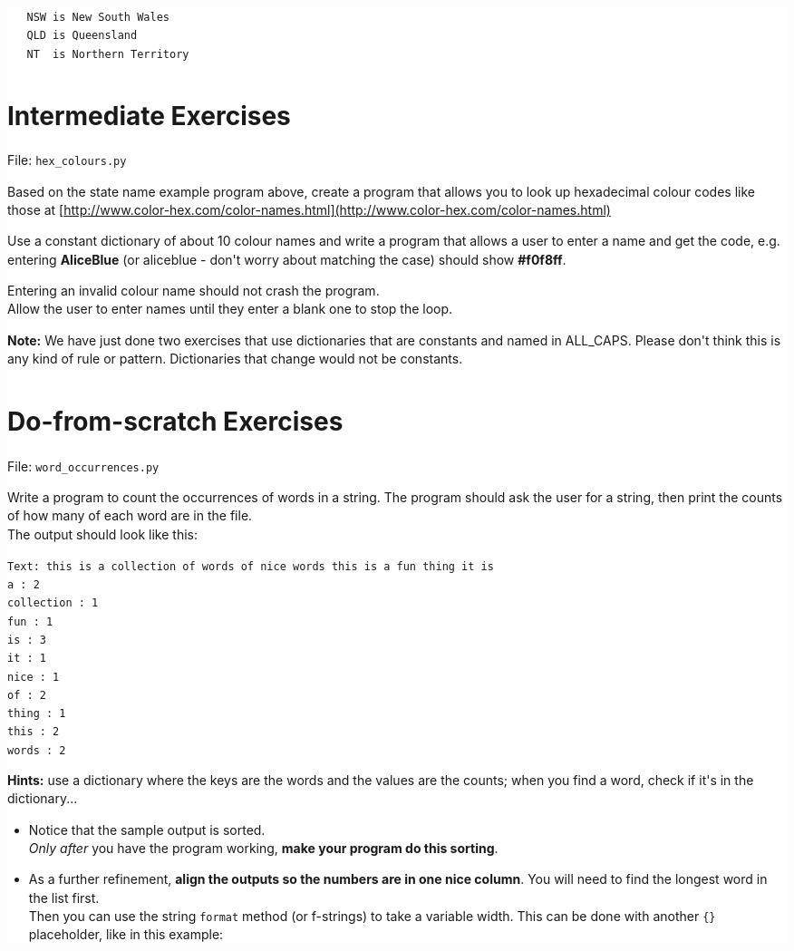        NSW is New South Wales
       QLD is Queensland
       NT  is Northern Territory

# Intermediate Exercises

File: `hex_colours.py`

Based on the state name example program above, create a program that allows you to look up hexadecimal colour codes like
those at
[http://www.color-hex.com/color-names.html](http://www.color-hex.com/color-names.html)

Use a constant dictionary of about 10 colour names and write a program that allows a user to enter a name and get the
code, e.g. entering
**AliceBlue** (or aliceblue - don't worry about matching the case) should show **#f0f8ff**.

Entering an invalid colour name should not crash the program.  
Allow the user to enter names until they enter a blank one to stop the loop.

**Note:** We have just done two exercises that use dictionaries that are constants and named in ALL_CAPS. Please don't
think this is any kind of rule or pattern. Dictionaries that change would not be constants.

# Do-from-scratch Exercises

File: `word_occurrences.py`

Write a program to count the occurrences of words in a string. The program should ask the user for a string, then print
the counts of how many of each word are in the file.  
The output should look like this:

    Text: this is a collection of words of nice words this is a fun thing it is
    a : 2
    collection : 1
    fun : 1
    is : 3
    it : 1
    nice : 1
    of : 2
    thing : 1
    this : 2
    words : 2

**Hints:** use a dictionary where the keys are the words and the values are the counts; when you find a word, check if
it's in the dictionary...

- Notice that the sample output is sorted.  
  *Only after* you have the program working, **make your program do this sorting**.

- As a further refinement, **align the outputs so the numbers are in one nice column**. You will need to find the
  longest word in the list first.  
  Then you can use the string `format` method (or f-strings) to take a variable
  width. This can be done with another `{}` placeholder, like in this example:
